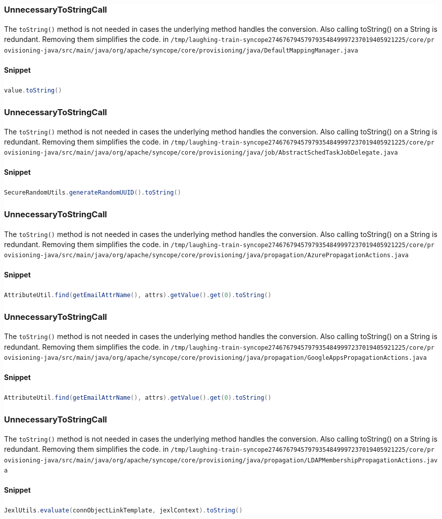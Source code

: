 ### UnnecessaryToStringCall
The `toString()` method is not needed in cases the underlying method handles the conversion. Also calling toString() on a String is redundant. Removing them simplifies the code.
in `/tmp/laughing-train-syncope27467679457979354849997237019405921225/core/provisioning-java/src/main/java/org/apache/syncope/core/provisioning/java/DefaultMappingManager.java`
#### Snippet
```java
value.toString()
```

### UnnecessaryToStringCall
The `toString()` method is not needed in cases the underlying method handles the conversion. Also calling toString() on a String is redundant. Removing them simplifies the code.
in `/tmp/laughing-train-syncope27467679457979354849997237019405921225/core/provisioning-java/src/main/java/org/apache/syncope/core/provisioning/java/job/AbstractSchedTaskJobDelegate.java`
#### Snippet
```java
SecureRandomUtils.generateRandomUUID().toString()
```

### UnnecessaryToStringCall
The `toString()` method is not needed in cases the underlying method handles the conversion. Also calling toString() on a String is redundant. Removing them simplifies the code.
in `/tmp/laughing-train-syncope27467679457979354849997237019405921225/core/provisioning-java/src/main/java/org/apache/syncope/core/provisioning/java/propagation/AzurePropagationActions.java`
#### Snippet
```java
AttributeUtil.find(getEmailAttrName(), attrs).getValue().get(0).toString()
```

### UnnecessaryToStringCall
The `toString()` method is not needed in cases the underlying method handles the conversion. Also calling toString() on a String is redundant. Removing them simplifies the code.
in `/tmp/laughing-train-syncope27467679457979354849997237019405921225/core/provisioning-java/src/main/java/org/apache/syncope/core/provisioning/java/propagation/GoogleAppsPropagationActions.java`
#### Snippet
```java
AttributeUtil.find(getEmailAttrName(), attrs).getValue().get(0).toString()
```

### UnnecessaryToStringCall
The `toString()` method is not needed in cases the underlying method handles the conversion. Also calling toString() on a String is redundant. Removing them simplifies the code.
in `/tmp/laughing-train-syncope27467679457979354849997237019405921225/core/provisioning-java/src/main/java/org/apache/syncope/core/provisioning/java/propagation/LDAPMembershipPropagationActions.java`
#### Snippet
```java
JexlUtils.evaluate(connObjectLinkTemplate, jexlContext).toString()
```
